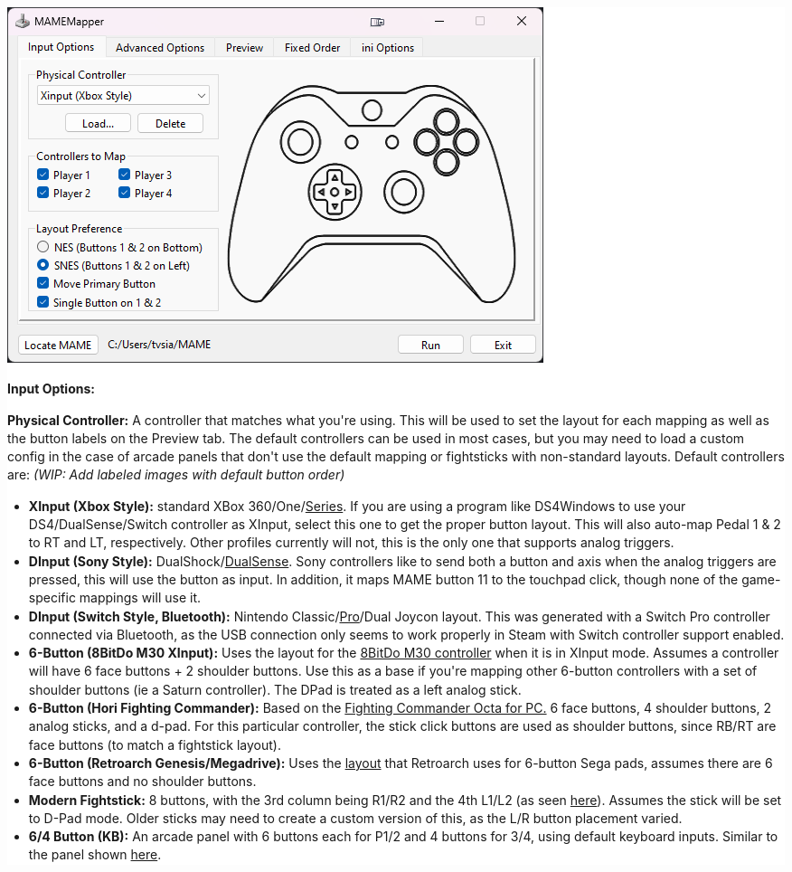 ![Input Options Panel](./images/page1.png)

**Input Options:**

**Physical Controller:** A controller that matches what you're using. This will be used to set the layout for each mapping as well as the button labels on the Preview tab. The default controllers can be used in most cases, but you may need to load a custom config in the case of arcade panels that don't use the default mapping or fightsticks with non-standard layouts. Default controllers are: *(WIP: Add labeled images with default button order)*
 - **XInput (Xbox Style):** standard XBox 360/One/[Series](https://www.xbox.com/en-US/accessories/controllers/xbox-wireless-controller). If you are using a program like DS4Windows to use your DS4/DualSense/Switch controller as XInput, select this one to get the proper button layout. This will also auto-map Pedal 1 & 2 to RT and LT, respectively. Other profiles currently will not, this is the only one that supports analog triggers.
 - **DInput (Sony Style):** DualShock/[DualSense](https://www.playstation.com/en-us/accessories/dualsense-wireless-controller/). Sony controllers like to send both a button and axis when the analog triggers are pressed, this will use the button as input. In addition, it maps MAME button 11 to the touchpad click, though none of the game-specific mappings will use it.
 - **DInput (Switch Style, Bluetooth):** Nintendo Classic/[Pro](https://www.nintendo.com/us/store/products/pro-controller/)/Dual Joycon layout. This was generated with a Switch Pro controller connected via Bluetooth, as the USB connection only seems to work properly in Steam with Switch controller support enabled.
 - **6-Button (8BitDo M30 XInput):** Uses the layout for the [8BitDo M30 controller](https://download.8bitdo.com/Manual/Controller/M30/M30_Manual.pdf?20220513) when it is in XInput mode. Assumes a controller will have 6 face buttons + 2 shoulder buttons. Use this as a base if you're mapping other 6-button controllers with a set of shoulder buttons (ie a Saturn controller). The DPad is treated as a left analog stick.
 - **6-Button (Hori Fighting Commander):** Based on the [Fighting Commander Octa for PC.](https://stores.horiusa.com/HPC-046U/) 6 face buttons, 4 shoulder buttons, 2 analog sticks, and a d-pad. For this particular controller, the stick click buttons are used as shoulder buttons, since RB/RT are face buttons (to match a fightstick layout). 
 - **6-Button (Retroarch Genesis/Megadrive):** Uses the [layout](https://docs.libretro.com/library/genesis_plus_gx/#joypad) that Retroarch uses for 6-button Sega pads, assumes there are 6 face buttons and no shoulder buttons.
 - **Modern Fightstick:** 8 buttons, with the 3rd column being R1/R2 and the 4th L1/L2 (as seen [here](https://download.8bitdo.com/Manual/Controller/Xbox/Arcade-Stick-for-Xbox.pdf?20231201)). Assumes the stick will be set to D-Pad mode. Older sticks may need to create a custom version of this, as the L/R button placement varied.
 - **6/4 Button (KB):** An arcade panel with 6 buttons each for P1/2 and 4 buttons for 3/4, using default keyboard inputs. Similar to the panel shown [here](https://99livesarcade.com/store/ols/products/four-player-control-panels-arcade1up-only-32x12x4-approx-sanwa-sticks).
